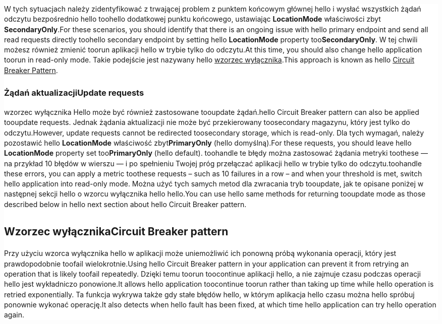 <span data-ttu-id="23651-197">W tych sytuacjach należy zidentyfikować z trwającej problem z punktem końcowym głównej hello i wysłać wszystkich żądań odczytu bezpośrednio hello toohello dodatkowej punktu końcowego, ustawiając **LocationMode** właściwości zbyt **SecondaryOnly**.</span><span class="sxs-lookup"><span data-stu-id="23651-197">For these scenarios, you should identify that there is an ongoing issue with hello primary endpoint and send all read requests directly toohello secondary endpoint by setting hello **LocationMode** property too**SecondaryOnly**.</span></span> <span data-ttu-id="23651-198">W tej chwili możesz również zmienić toorun aplikacji hello w trybie tylko do odczytu.</span><span class="sxs-lookup"><span data-stu-id="23651-198">At this time, you should also change hello application toorun in read-only mode.</span></span> <span data-ttu-id="23651-199">Takie podejście jest nazywany hello [wzorzec wyłącznika](https://msdn.microsoft.com/library/dn589784.aspx).</span><span class="sxs-lookup"><span data-stu-id="23651-199">This approach is known as hello [Circuit Breaker Pattern](https://msdn.microsoft.com/library/dn589784.aspx).</span></span>

### <a name="update-requests"></a><span data-ttu-id="23651-200">Żądań aktualizacji</span><span class="sxs-lookup"><span data-stu-id="23651-200">Update requests</span></span>

<span data-ttu-id="23651-201">wzorzec wyłącznika Hello może być również zastosowane tooupdate żądań.</span><span class="sxs-lookup"><span data-stu-id="23651-201">hello Circuit Breaker pattern can also be applied tooupdate requests.</span></span> <span data-ttu-id="23651-202">Jednak żądania aktualizacji nie może być przekierowany toosecondary magazynu, który jest tylko do odczytu.</span><span class="sxs-lookup"><span data-stu-id="23651-202">However, update requests cannot be redirected toosecondary storage, which is read-only.</span></span> <span data-ttu-id="23651-203">Dla tych wymagań, należy pozostawić hello **LocationMode** właściwość zbyt**PrimaryOnly** (hello domyślną).</span><span class="sxs-lookup"><span data-stu-id="23651-203">For these requests, you should leave hello **LocationMode** property set too**PrimaryOnly** (hello default).</span></span> <span data-ttu-id="23651-204">toohandle te błędy można zastosować żądania metryki toothese — na przykład 10 błędów w wierszu — i po spełnieniu Twojej próg przełączać aplikacji hello w trybie tylko do odczytu.</span><span class="sxs-lookup"><span data-stu-id="23651-204">toohandle these errors, you can apply a metric toothese requests – such as 10 failures in a row – and when your threshold is met, switch hello application into read-only mode.</span></span> <span data-ttu-id="23651-205">Można użyć tych samych metod dla zwracania tryb tooupdate, jak te opisane poniżej w następnej sekcji hello o wzorcu wyłącznika hello hello.</span><span class="sxs-lookup"><span data-stu-id="23651-205">You can use hello same methods for returning tooupdate mode as those described below in hello next section about hello Circuit Breaker pattern.</span></span>

## <a name="circuit-breaker-pattern"></a><span data-ttu-id="23651-206">Wzorzec wyłącznika</span><span class="sxs-lookup"><span data-stu-id="23651-206">Circuit Breaker pattern</span></span>

<span data-ttu-id="23651-207">Przy użyciu wzorca wyłącznika hello w aplikacji może uniemożliwić ich ponowną próbą wykonania operacji, który jest prawdopodobnie toofail wielokrotnie.</span><span class="sxs-lookup"><span data-stu-id="23651-207">Using hello Circuit Breaker pattern in your application can prevent it from retrying an operation that is likely toofail repeatedly.</span></span> <span data-ttu-id="23651-208">Dzięki temu toorun toocontinue aplikacji hello, a nie zajmuje czasu podczas operacji hello jest wykładniczo ponowione.</span><span class="sxs-lookup"><span data-stu-id="23651-208">It allows hello application toocontinue toorun rather than taking up time while hello operation is retried exponentially.</span></span> <span data-ttu-id="23651-209">Ta funkcja wykrywa także gdy stałe błędów hello, w którym aplikacja hello czasu można hello spróbuj ponownie wykonać operację.</span><span class="sxs-lookup"><span data-stu-id="23651-209">It also detects when hello fault has been fixed, at which time hello application can try hello operation again.</span></span>
